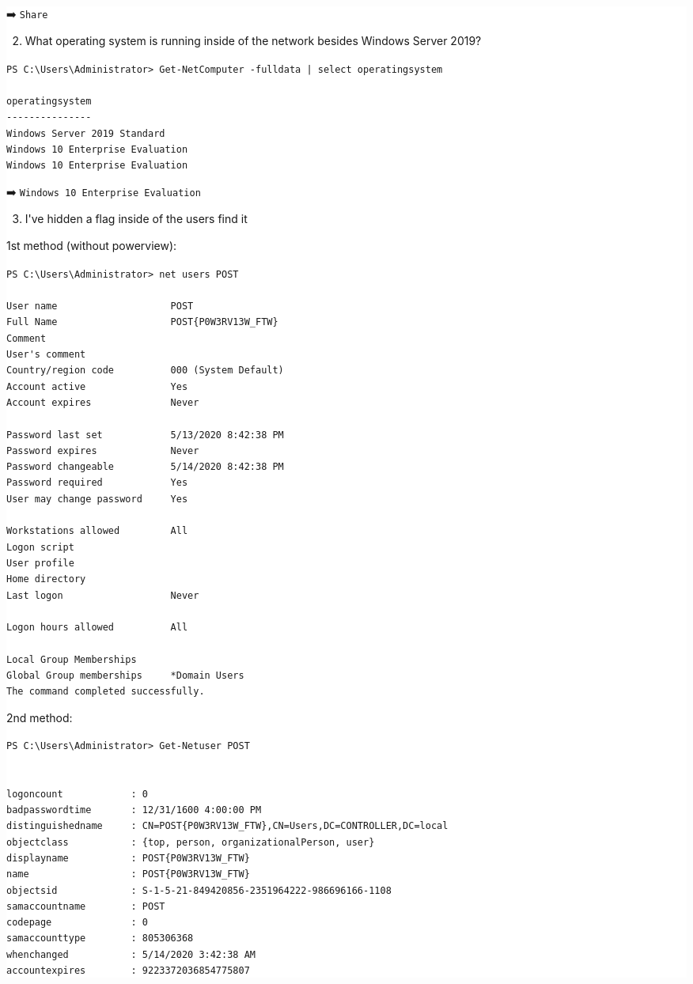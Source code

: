 ```
```
:arrow_right: `Share`

2. What operating system is running inside of the network besides Windows Server 2019?

```
PS C:\Users\Administrator> Get-NetComputer -fulldata | select operatingsystem    

operatingsystem                  
---------------
Windows Server 2019 Standard
Windows 10 Enterprise Evaluation
Windows 10 Enterprise Evaluation
```

:arrow_right: `Windows 10 Enterprise Evaluation`

3. I've hidden a flag inside of the users find it

1st method (without powerview):
```
PS C:\Users\Administrator> net users POST

User name                    POST
Full Name                    POST{P0W3RV13W_FTW}
Comment
User's comment
Country/region code          000 (System Default)
Account active               Yes
Account expires              Never

Password last set            5/13/2020 8:42:38 PM
Password expires             Never
Password changeable          5/14/2020 8:42:38 PM
Password required            Yes
User may change password     Yes

Workstations allowed         All
Logon script
User profile
Home directory
Last logon                   Never

Logon hours allowed          All

Local Group Memberships
Global Group memberships     *Domain Users
The command completed successfully.
```
2nd method:
```
PS C:\Users\Administrator> Get-Netuser POST


logoncount            : 0
badpasswordtime       : 12/31/1600 4:00:00 PM
distinguishedname     : CN=POST{P0W3RV13W_FTW},CN=Users,DC=CONTROLLER,DC=local   
objectclass           : {top, person, organizationalPerson, user}
displayname           : POST{P0W3RV13W_FTW}
name                  : POST{P0W3RV13W_FTW}
objectsid             : S-1-5-21-849420856-2351964222-986696166-1108
samaccountname        : POST
codepage              : 0
samaccounttype        : 805306368
whenchanged           : 5/14/2020 3:42:38 AM
accountexpires        : 9223372036854775807
```